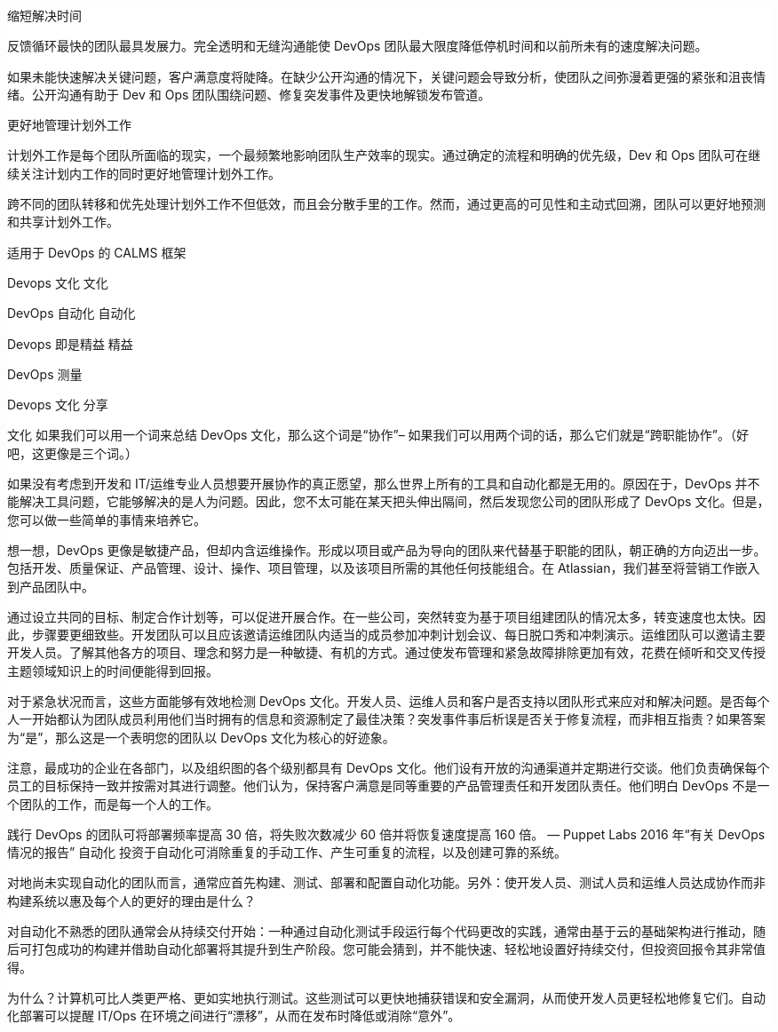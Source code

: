 缩短解决时间

反馈循环最快的团队最具发展力。完全透明和无缝沟通能使 DevOps 团队最大限度降低停机时间和以前所未有的速度解决问题。

如果未能快速解决关键问题，客户满意度将陡降。在缺少公开沟通的情况下，关键问题会导致分析，使团队之间弥漫着更强的紧张和沮丧情绪。公开沟通有助于 Dev 和 Ops 团队围绕问题、修复突发事件及更快地解锁发布管道。

更好地管理计划外工作

计划外工作是每个团队所面临的现实，一个最频繁地影响团队生产效率的现实。通过确定的流程和明确的优先级，Dev 和 Ops 团队可在继续关注计划内工作的同时更好地管理计划外工作。

跨不同的团队转移和优先处理计划外工作不但低效，而且会分散手里的工作。然而，通过更高的可见性和主动式回溯，团队可以更好地预测和共享计划外工作。

适用于 DevOps 的 CALMS 框架

 Devops 文化
文化

 DevOps 自动化
自动化

 Devops 即是精益
精益

 DevOps
测量

 Devops 文化
分享

文化
如果我们可以用一个词来总结 DevOps 文化，那么这个词是“协作”– 如果我们可以用两个词的话，那么它们就是“跨职能协作”。（好吧，这更像是三个词。）

如果没有考虑到开发和 IT/运维专业人员想要开展协作的真正愿望，那么世界上所有的工具和自动化都是无用的。原因在于，DevOps 并不能解决工具问题，它能够解决的是人为问题。因此，您不太可能在某天把头伸出隔间，然后发现您公司的团队形成了 DevOps 文化。但是，您可以做一些简单的事情来培养它。

想一想，DevOps 更像是敏捷产品，但却内含运维操作。形成以项目或产品为导向的团队来代替基于职能的团队，朝正确的方向迈出一步。包括开发、质量保证、产品管理、设计、操作、项目管理，以及该项目所需的其他任何技能组合。在 Atlassian，我们甚至将营销工作嵌入到产品团队中。

通过设立共同的目标、制定合作计划等，可以促进开展合作。在一些公司，突然转变为基于项目组建团队的情况太多，转变速度也太快。因此，步骤要更细致些。开发团队可以且应该邀请运维团队内适当的成员参加冲刺计划会议、每日脱口秀和冲刺演示。运维团队可以邀请主要开发人员。了解其他各方的项目、理念和努力是一种敏捷、有机的方式。通过使发布管理和紧急故障排除更加有效，花费在倾听和交叉传授主题领域知识上的时间便能得到回报。

对于紧急状况而言，这些方面能够有效地检测 DevOps 文化。开发人员、运维人员和客户是否支持以团队形式来应对和解决问题。是否每个人一开始都认为团队成员利用他们当时拥有的信息和资源制定了最佳决策？突发事件事后析误是否关于修复流程，而非相互指责？如果答案为“是”，那么这是一个表明您的团队以 DevOps 文化为核心的好迹象。

注意，最成功的企业在各部门，以及组织图的各个级别都具有 DevOps 文化。他们设有开放的沟通渠道并定期进行交谈。他们负责确保每个员工的目标保持一致并按需对其进行调整。他们认为，保持客户满意是同等重要的产品管理责任和开发团队责任。他们明白 DevOps 不是一个团队的工作，而是每一个人的工作。

践行 DevOps 的团队可将部署频率提高 30 倍，将失败次数减少 60 倍并将恢复速度提高 160 倍。
— Puppet Labs 2016 年“有关 DevOps 情况的报告”
自动化
投资于自动化可消除重复的手动工作、产生可重复的流程，以及创建可靠的系统。

对地尚未实现自动化的团队而言，通常应首先构建、测试、部署和配置自动化功能。另外：使开发人员、测试人员和运维人员达成协作而非构建系统以惠及每个人的更好的理由是什么？

对自动化不熟悉的团队通常会从持续交付开始：一种通过自动化测试手段运行每个代码更改的实践，通常由基于云的基础架构进行推动，随后可打包成功的构建并借助自动化部署将其提升到生产阶段。您可能会猜到，并不能快速、轻松地设置好持续交付，但投资回报令其非常值得。

为什么？计算机可比人类更严格、更如实地执行测试。这些测试可以更快地捕获错误和安全漏洞，从而使开发人员更轻松地修复它们。自动化部署可以提醒 IT/Ops 在环境之间进行“漂移”，从而在发布时降低或消除“意外”。
